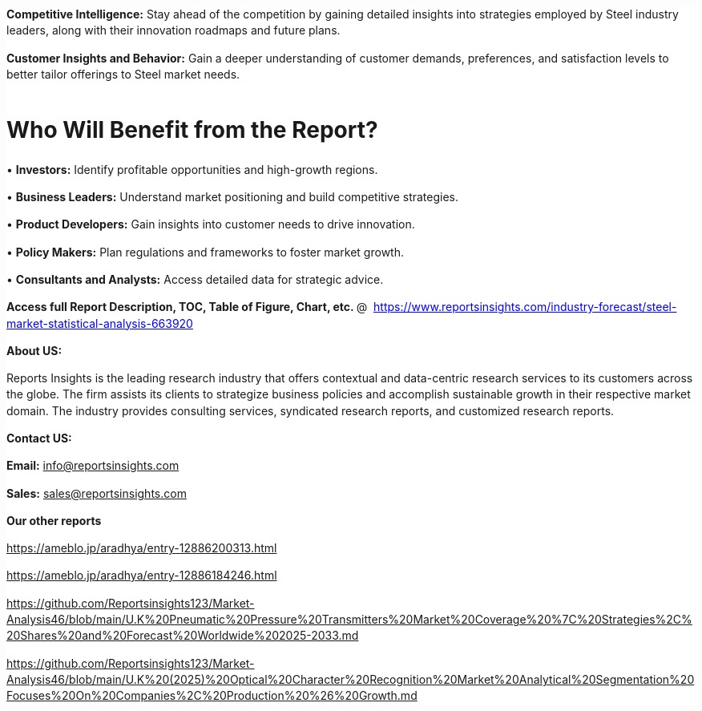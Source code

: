 <strong>Competitive Intelligence:</strong>
Stay ahead of the competition by gaining detailed insights into strategies employed by Steel industry leaders, along with their innovation roadmaps and future plans.

<strong>Customer Insights and Behavior:</strong>
Gain a deeper understanding of customer demands, preferences, and satisfaction levels to better tailor offerings to Steel market needs.

# <strong>Who Will Benefit from the Report?</strong>

• <strong>Investors:</strong> Identify profitable opportunities and high-growth regions.

• <strong>Business Leaders:</strong> Understand market positioning and build competitive strategies.

• <strong>Product Developers:</strong> Gain insights into customer needs to drive innovation.

• <strong>Policy Makers:</strong> Plan regulations and frameworks to foster market growth.

• <strong>Consultants and Analysts:</strong> Access detailed data for strategic advice.
</ul>
<strong>Access full Report Description, TOC, Table of Figure, Chart, etc. </strong>@  <a href=https://www.reportsinsights.com/industry-forecast/steel-market-statistical-analysis-663920 style=color:#0000ff;>https://www.reportsinsights.com/industry-forecast/steel-market-statistical-analysis-663920</a></font>

<strong><strong>About US</strong>:</strong>

Reports Insights is the leading research industry that offers contextual and data-centric research services to its customers across the globe. The firm assists its clients to strategize business policies and accomplish sustainable growth in their respective market domain. The industry provides consulting services, syndicated research reports, and customized research reports.

<strong>Contact US:</strong>

<p class=""""><b>Email:</b> <a href=mailto:info@reportsinsights.com>info@reportsinsights.com</a></p>
<p class=""""><b>Sales:</b> <a href=mailto:sales@reportsinsights.com>sales@reportsinsights.com</a></p>

<strong>Our other reports</strong>

<a href=https://ameblo.jp/aradhya/entry-12886200313.html>https://ameblo.jp/aradhya/entry-12886200313.html</a>

<a href=https://ameblo.jp/aradhya/entry-12886184246.html>https://ameblo.jp/aradhya/entry-12886184246.html</a>

<a href=https://github.com/Reportsinsights123/Market-Analysis46/blob/main/U.K%20Pneumatic%20Pressure%20Transmitters%20Market%20Coverage%20%7C%20Strategies%2C%20Shares%20and%20Forecast%20Worldwide%202025-2033.md>https://github.com/Reportsinsights123/Market-Analysis46/blob/main/U.K%20Pneumatic%20Pressure%20Transmitters%20Market%20Coverage%20%7C%20Strategies%2C%20Shares%20and%20Forecast%20Worldwide%202025-2033.md</a>

<a href=https://github.com/Reportsinsights123/Market-Analysis46/blob/main/U.K%20(2025)%20Optical%20Character%20Recognition%20Market%20Analytical%20Segmentation%20Focuses%20On%20Companies%2C%20Production%20%26%20Growth.md>https://github.com/Reportsinsights123/Market-Analysis46/blob/main/U.K%20(2025)%20Optical%20Character%20Recognition%20Market%20Analytical%20Segmentation%20Focuses%20On%20Companies%2C%20Production%20%26%20Growth.md</a>
